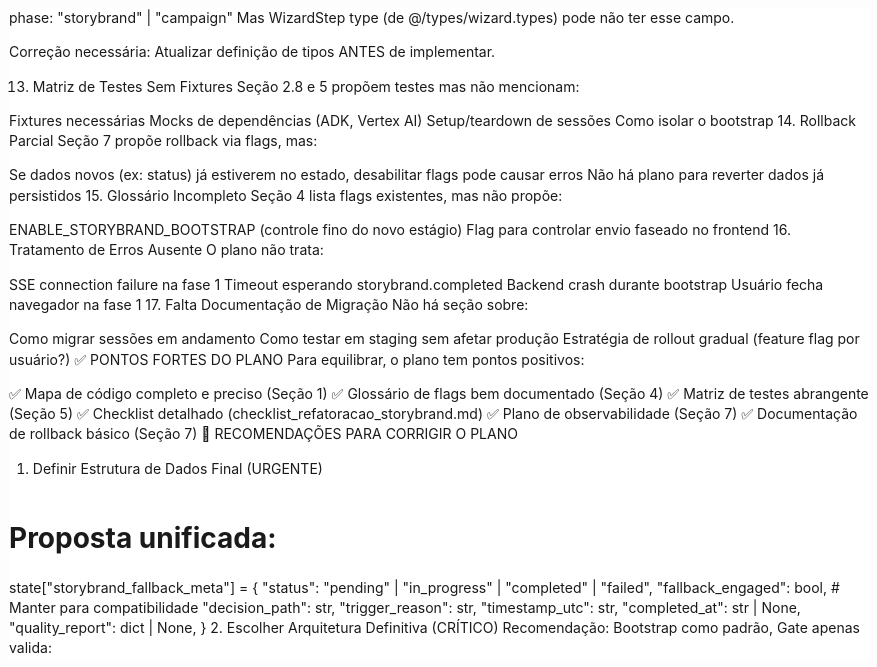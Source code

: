 phase: "storybrand" | "campaign"
Mas WizardStep type (de @/types/wizard.types) pode não ter esse campo.

Correção necessária: Atualizar definição de tipos ANTES de implementar.

13. Matriz de Testes Sem Fixtures
Seção 2.8 e 5 propõem testes mas não mencionam:

Fixtures necessárias
Mocks de dependências (ADK, Vertex AI)
Setup/teardown de sessões
Como isolar o bootstrap
14. Rollback Parcial
Seção 7 propõe rollback via flags, mas:

Se dados novos (ex: status) já estiverem no estado, desabilitar flags pode causar erros
Não há plano para reverter dados já persistidos
15. Glossário Incompleto
Seção 4 lista flags existentes, mas não propõe:

ENABLE_STORYBRAND_BOOTSTRAP (controle fino do novo estágio)
Flag para controlar envio faseado no frontend
16. Tratamento de Erros Ausente
O plano não trata:

SSE connection failure na fase 1
Timeout esperando storybrand.completed
Backend crash durante bootstrap
Usuário fecha navegador na fase 1
17. Falta Documentação de Migração
Não há seção sobre:

Como migrar sessões em andamento
Como testar em staging sem afetar produção
Estratégia de rollout gradual (feature flag por usuário?)
✅ PONTOS FORTES DO PLANO
Para equilibrar, o plano tem pontos positivos:

✅ Mapa de código completo e preciso (Seção 1)
✅ Glossário de flags bem documentado (Seção 4)
✅ Matriz de testes abrangente (Seção 5)
✅ Checklist detalhado (checklist_refatoracao_storybrand.md)
✅ Plano de observabilidade (Seção 7)
✅ Documentação de rollback básico (Seção 7)
🔧 RECOMENDAÇÕES PARA CORRIGIR O PLANO
1. Definir Estrutura de Dados Final (URGENTE)
# Proposta unificada:
state["storybrand_fallback_meta"] = {
    "status": "pending" | "in_progress" | "completed" | "failed",
    "fallback_engaged": bool,  # Manter para compatibilidade
    "decision_path": str,
    "trigger_reason": str,
    "timestamp_utc": str,
    "completed_at": str | None,
    "quality_report": dict | None,
}
2. Escolher Arquitetura Definitiva (CRÍTICO)
Recomendação: Bootstrap como padrão, Gate apenas valida:
